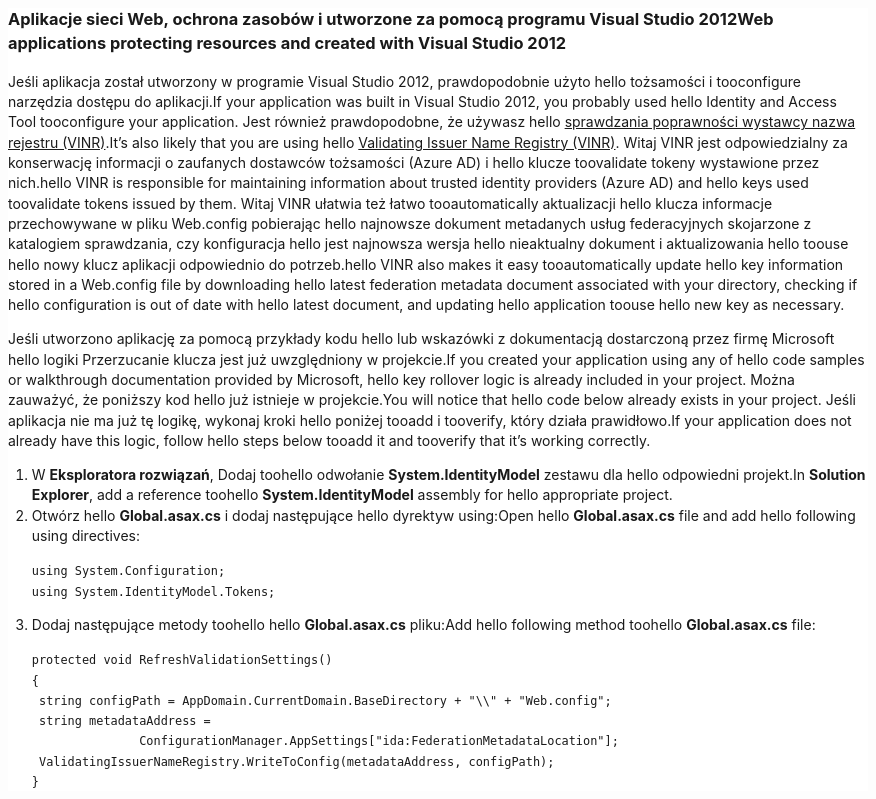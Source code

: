 ```
```

### <span data-ttu-id="67b34-189"><a name="vs2012"></a>Aplikacje sieci Web, ochrona zasobów i utworzone za pomocą programu Visual Studio 2012</span><span class="sxs-lookup"><span data-stu-id="67b34-189"><a name="vs2012"></a>Web applications protecting resources and created with Visual Studio 2012</span></span>
<span data-ttu-id="67b34-190">Jeśli aplikacja został utworzony w programie Visual Studio 2012, prawdopodobnie użyto hello tożsamości i tooconfigure narzędzia dostępu do aplikacji.</span><span class="sxs-lookup"><span data-stu-id="67b34-190">If your application was built in Visual Studio 2012, you probably used hello Identity and Access Tool tooconfigure your application.</span></span> <span data-ttu-id="67b34-191">Jest również prawdopodobne, że używasz hello [sprawdzania poprawności wystawcy nazwa rejestru (VINR)](https://msdn.microsoft.com/library/dn205067.aspx).</span><span class="sxs-lookup"><span data-stu-id="67b34-191">It’s also likely that you are using hello [Validating Issuer Name Registry (VINR)](https://msdn.microsoft.com/library/dn205067.aspx).</span></span> <span data-ttu-id="67b34-192">Witaj VINR jest odpowiedzialny za konserwację informacji o zaufanych dostawców tożsamości (Azure AD) i hello klucze toovalidate tokeny wystawione przez nich.</span><span class="sxs-lookup"><span data-stu-id="67b34-192">hello VINR is responsible for maintaining information about trusted identity providers (Azure AD) and hello keys used toovalidate tokens issued by them.</span></span> <span data-ttu-id="67b34-193">Witaj VINR ułatwia też łatwo tooautomatically aktualizacji hello klucza informacje przechowywane w pliku Web.config pobierając hello najnowsze dokument metadanych usług federacyjnych skojarzone z katalogiem sprawdzania, czy konfiguracja hello jest najnowsza wersja hello nieaktualny dokument i aktualizowania hello toouse hello nowy klucz aplikacji odpowiednio do potrzeb.</span><span class="sxs-lookup"><span data-stu-id="67b34-193">hello VINR also makes it easy tooautomatically update hello key information stored in a Web.config file by downloading hello latest federation metadata document associated with your directory, checking if hello configuration is out of date with hello latest document, and updating hello application toouse hello new key as necessary.</span></span>

<span data-ttu-id="67b34-194">Jeśli utworzono aplikację za pomocą przykłady kodu hello lub wskazówki z dokumentacją dostarczoną przez firmę Microsoft hello logiki Przerzucanie klucza jest już uwzględniony w projekcie.</span><span class="sxs-lookup"><span data-stu-id="67b34-194">If you created your application using any of hello code samples or walkthrough documentation provided by Microsoft, hello key rollover logic is already included in your project.</span></span> <span data-ttu-id="67b34-195">Można zauważyć, że poniższy kod hello już istnieje w projekcie.</span><span class="sxs-lookup"><span data-stu-id="67b34-195">You will notice that hello code below already exists in your project.</span></span> <span data-ttu-id="67b34-196">Jeśli aplikacja nie ma już tę logikę, wykonaj kroki hello poniżej tooadd i tooverify, który działa prawidłowo.</span><span class="sxs-lookup"><span data-stu-id="67b34-196">If your application does not already have this logic, follow hello steps below tooadd it and tooverify that it’s working correctly.</span></span>

1. <span data-ttu-id="67b34-197">W **Eksploratora rozwiązań**, Dodaj toohello odwołanie **System.IdentityModel** zestawu dla hello odpowiedni projekt.</span><span class="sxs-lookup"><span data-stu-id="67b34-197">In **Solution Explorer**, add a reference toohello **System.IdentityModel** assembly for hello appropriate project.</span></span>
2. <span data-ttu-id="67b34-198">Otwórz hello **Global.asax.cs** i dodaj następujące hello dyrektyw using:</span><span class="sxs-lookup"><span data-stu-id="67b34-198">Open hello **Global.asax.cs** file and add hello following using directives:</span></span>
   ```
   using System.Configuration;
   using System.IdentityModel.Tokens;
   ```
3. <span data-ttu-id="67b34-199">Dodaj następujące metody toohello hello **Global.asax.cs** pliku:</span><span class="sxs-lookup"><span data-stu-id="67b34-199">Add hello following method toohello **Global.asax.cs** file:</span></span>
   ```
   protected void RefreshValidationSettings()
   {
    string configPath = AppDomain.CurrentDomain.BaseDirectory + "\\" + "Web.config";
    string metadataAddress =
                  ConfigurationManager.AppSettings["ida:FederationMetadataLocation"];
    ValidatingIssuerNameRegistry.WriteToConfig(metadataAddress, configPath);
   }
   ```